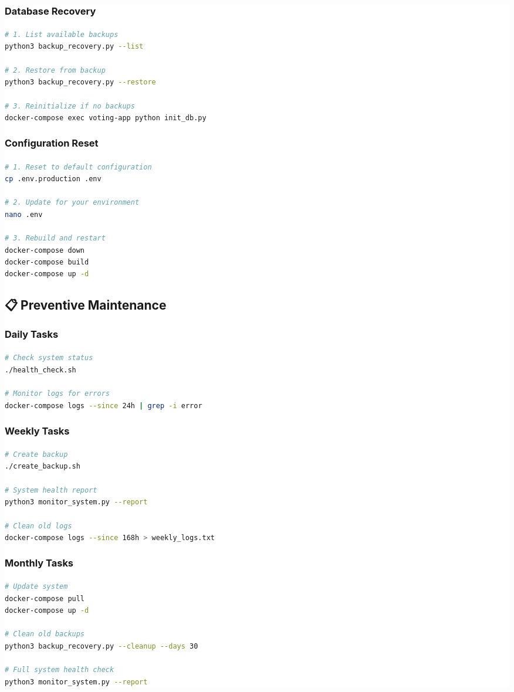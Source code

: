 ### Database Recovery
```bash
# 1. List available backups
python3 backup_recovery.py --list

# 2. Restore from backup
python3 backup_recovery.py --restore

# 3. Reinitialize if no backups
docker-compose exec voting-app python init_db.py
```

### Configuration Reset
```bash
# 1. Reset to default configuration
cp .env.production .env

# 2. Update for your environment
nano .env

# 3. Rebuild and restart
docker-compose down
docker-compose build
docker-compose up -d
```

## 📋 Preventive Maintenance

### Daily Tasks
```bash
# Check system status
./health_check.sh

# Monitor logs for errors
docker-compose logs --since 24h | grep -i error
```

### Weekly Tasks
```bash
# Create backup
./create_backup.sh

# System health report
python3 monitor_system.py --report

# Clean old logs
docker-compose logs --since 168h > weekly_logs.txt
```

### Monthly Tasks
```bash
# Update system
docker-compose pull
docker-compose up -d

# Clean old backups
python3 backup_recovery.py --cleanup --days 30

# Full system health check
python3 monitor_system.py --report
```

